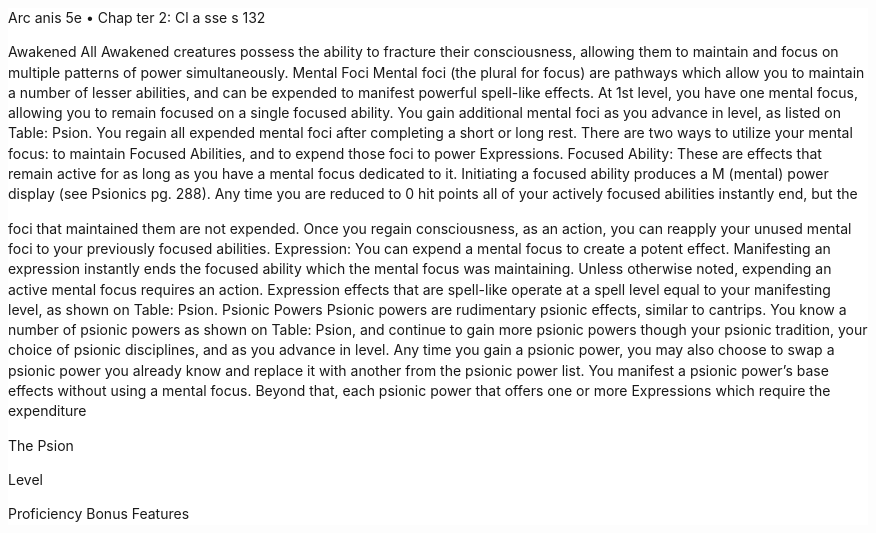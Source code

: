 
Arc anis 5e • Chap ter 2: Cl a sse s 132

Awakened 
All Awakened creatures possess the ability to fracture their 
consciousness, allowing them to maintain and focus on 
multiple patterns of power simultaneously. 
Mental Foci
Mental foci (the plural for focus) are pathways which 
allow you to maintain a number of lesser abilities, and 
can be expended to manifest powerful spell-like effects. 
At 1st level, you have one mental focus, allowing you 
to remain focused on a single focused ability. You gain 
additional mental foci as you advance in level, as listed on 
Table: Psion. You regain all expended mental foci after 
completing a short or long rest. 
There are two ways to utilize your mental focus: to 
maintain Focused Abilities, and to expend those foci to 
power Expressions. 
Focused Ability: These are effects that remain active for 
as long as you have a mental focus dedicated to it. Initiating 
a focused ability produces a M (mental) power display (see 
Psionics pg. 288). Any time you are reduced to 0 hit points 
all of your actively focused abilities instantly end, but the 

foci that maintained them are not expended. Once you 
regain consciousness, as an action, you can reapply your 
unused mental foci to your previously focused abilities.
Expression: You can expend a mental focus to create a 
potent effect. Manifesting an expression instantly ends the 
focused ability which the mental focus was maintaining. 
Unless otherwise noted, expending an active mental focus 
requires an action. Expression effects that are spell-like 
operate at a spell level equal to your manifesting level, as 
shown on Table: Psion. 
Psionic Powers 
Psionic powers are rudimentary psionic effects, similar to 
cantrips. You know a number of psionic powers as shown 
on Table: Psion, and continue to gain more psionic powers 
though your psionic tradition, your choice of psionic 
disciplines, and as you advance in level. Any time you gain 
a psionic power, you may also choose to swap a psionic 
power you already know and replace it with another from 
the psionic power list.
You manifest a psionic power’s base effects without using 
a mental focus. Beyond that, each psionic power that offers 
one or more Expressions which require the expenditure 

The Psion

Level

Proficiency 
Bonus Features
